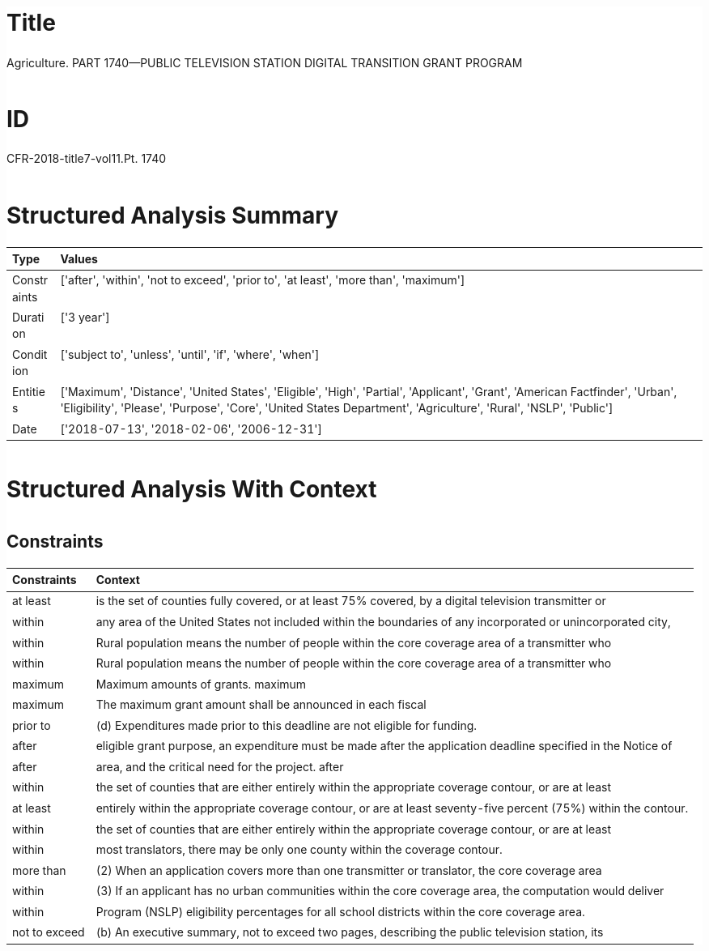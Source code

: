 # Title

 Agriculture. PART 1740—PUBLIC TELEVISION STATION DIGITAL TRANSITION GRANT PROGRAM


# ID

 CFR-2018-title7-vol11.Pt. 1740


# Structured Analysis Summary

| Type        | Values                                                                                                                                                                                                                                          |
|:------------|:------------------------------------------------------------------------------------------------------------------------------------------------------------------------------------------------------------------------------------------------|
| Constraints | ['after', 'within', 'not to exceed', 'prior to', 'at least', 'more than', 'maximum']                                                                                                                                                            |
| Duration    | ['3 year']                                                                                                                                                                                                                                      |
| Condition   | ['subject to', 'unless', 'until', 'if', 'where', 'when']                                                                                                                                                                                        |
| Entities    | ['Maximum', 'Distance', 'United States', 'Eligible', 'High', 'Partial', 'Applicant', 'Grant', 'American Factfinder', 'Urban', 'Eligibility', 'Please', 'Purpose', 'Core', 'United States Department', 'Agriculture', 'Rural', 'NSLP', 'Public'] |
| Date        | ['2018-07-13', '2018-02-06', '2006-12-31']                                                                                                                                                                                                      |


# Structured Analysis With Context

 


## Constraints

| Constraints   | Context                                                                                                                 |
|:--------------|:------------------------------------------------------------------------------------------------------------------------|
| at least      | is the set of counties fully covered, or at least 75% covered, by a digital television transmitter or                   |
| within        | any area of the United States not included within the boundaries of any incorporated or unincorporated city,            |
| within        | Rural population means the number of people  within the core coverage area of a transmitter who                         |
| within        | Rural population means the number of people  within the core coverage area of a transmitter who                         |
| maximum       | Maximum amounts of grants. maximum                                                                                      |
| maximum       | The  maximum grant amount shall be announced in each fiscal                                                             |
| prior to      | (d) Expenditures made  prior to  this deadline are not eligible for funding.                                            |
| after         | eligible grant purpose, an expenditure must be made after the application deadline specified in the Notice of           |
| after         | area, and the critical need for the project. after                                                                      |
| within        | the set of counties that are either entirely within the appropriate coverage contour, or are at least                   |
| at least      | entirely within the appropriate coverage contour, or are at least  seventy-five percent (75%) within the contour.       |
| within        | the set of counties that are either entirely within the appropriate coverage contour, or are at least                   |
| within        | most translators, there may be only one county within  the coverage contour.                                            |
| more than     | (2) When an application covers  more than one transmitter or translator, the core coverage area                         |
| within        | (3) If an applicant has no urban communities  within the core coverage area, the computation would deliver              |
| within        | Program (NSLP) eligibility percentages for all school districts within  the core coverage area.                         |
| not to exceed | (b) An executive summary,  not to exceed two pages, describing the public television station, its                       |